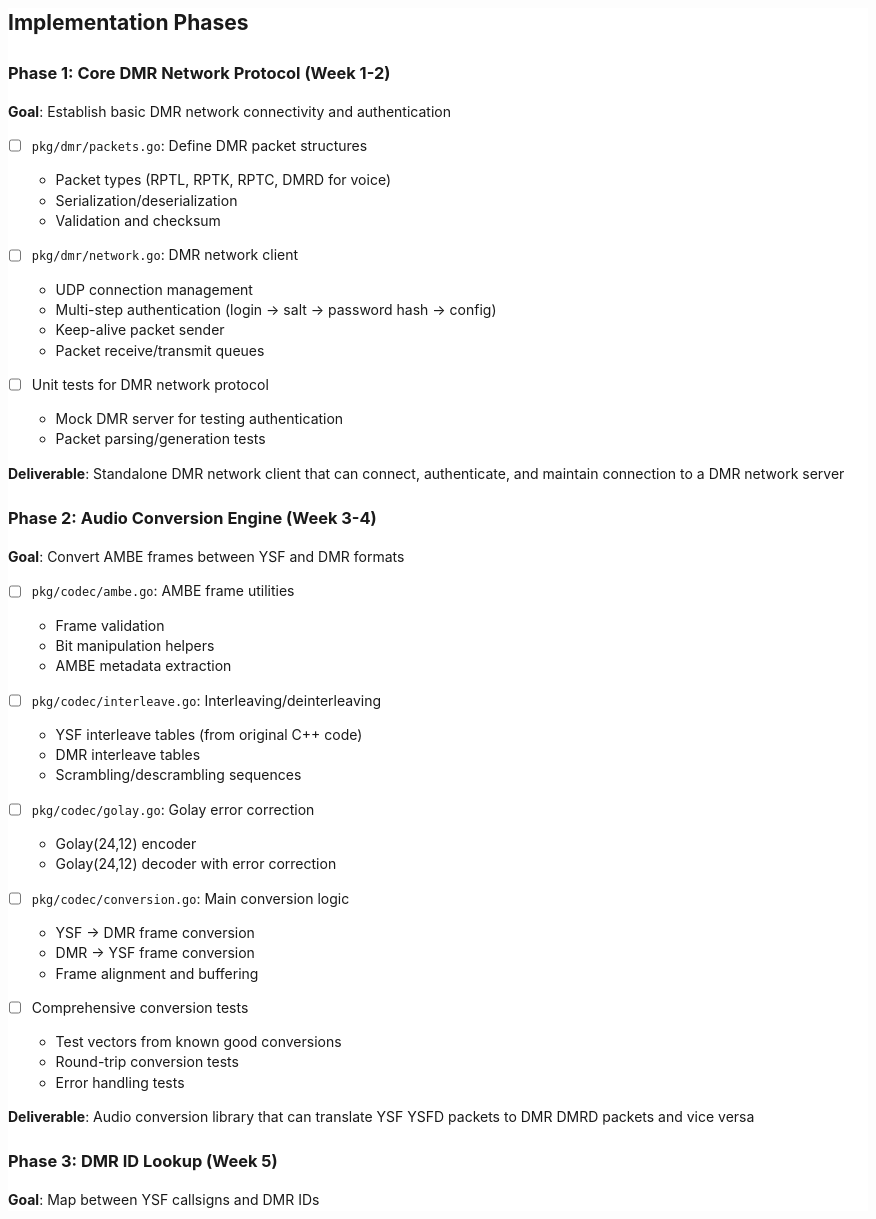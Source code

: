 ## Implementation Phases

### Phase 1: Core DMR Network Protocol (Week 1-2)
**Goal**: Establish basic DMR network connectivity and authentication

- [ ] `pkg/dmr/packets.go`: Define DMR packet structures
  - Packet types (RPTL, RPTK, RPTC, DMRD for voice)
  - Serialization/deserialization
  - Validation and checksum

- [ ] `pkg/dmr/network.go`: DMR network client
  - UDP connection management
  - Multi-step authentication (login → salt → password hash → config)
  - Keep-alive packet sender
  - Packet receive/transmit queues

- [ ] Unit tests for DMR network protocol
  - Mock DMR server for testing authentication
  - Packet parsing/generation tests

**Deliverable**: Standalone DMR network client that can connect, authenticate, and maintain connection to a DMR network server

### Phase 2: Audio Conversion Engine (Week 3-4)
**Goal**: Convert AMBE frames between YSF and DMR formats

- [ ] `pkg/codec/ambe.go`: AMBE frame utilities
  - Frame validation
  - Bit manipulation helpers
  - AMBE metadata extraction

- [ ] `pkg/codec/interleave.go`: Interleaving/deinterleaving
  - YSF interleave tables (from original C++ code)
  - DMR interleave tables
  - Scrambling/descrambling sequences

- [ ] `pkg/codec/golay.go`: Golay error correction
  - Golay(24,12) encoder
  - Golay(24,12) decoder with error correction

- [ ] `pkg/codec/conversion.go`: Main conversion logic
  - YSF → DMR frame conversion
  - DMR → YSF frame conversion
  - Frame alignment and buffering

- [ ] Comprehensive conversion tests
  - Test vectors from known good conversions
  - Round-trip conversion tests
  - Error handling tests

**Deliverable**: Audio conversion library that can translate YSF YSFD packets to DMR DMRD packets and vice versa

### Phase 3: DMR ID Lookup (Week 5)
**Goal**: Map between YSF callsigns and DMR IDs
